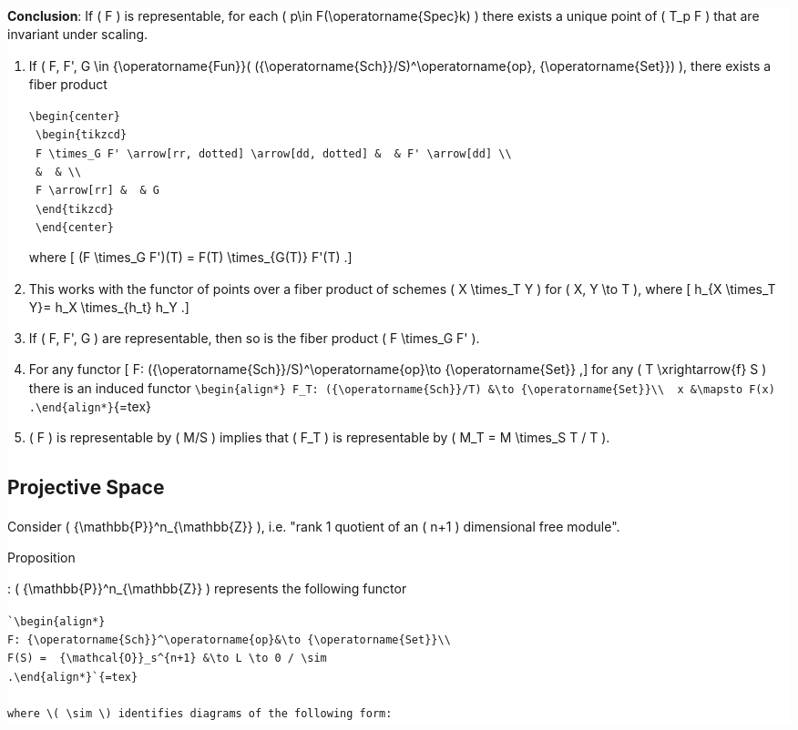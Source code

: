 **Conclusion**: If \( F \) is representable, for each \( p\in F(\operatorname{Spec}k) \) there exists a unique point of \( T_p F \) that are invariant under scaling.

1.  If \( F, F', G \in {\operatorname{Fun}}( ({\operatorname{Sch}}/S)^\operatorname{op}, {\operatorname{Set}}) \), there exists a fiber product

    ```{=tex}
    \begin{center}
     \begin{tikzcd}
     F \times_G F' \arrow[rr, dotted] \arrow[dd, dotted] &  & F' \arrow[dd] \\
     &  & \\
     F \arrow[rr] &  & G            
     \end{tikzcd}
     \end{center}
    ```
    where
    \[
     (F \times_G F')(T) = F(T) \times_{G(T)} F'(T)
     .\]

2.  This works with the functor of points over a fiber product of schemes \( X \times_T Y \) for \( X, Y \to T \), where
    \[
     h_{X \times_T Y}= h_X \times_{h_t} h_Y
     .\]

3.  If \( F, F', G \) are representable, then so is the fiber product \( F \times_G F' \).

4.  For any functor
    \[
     F: ({\operatorname{Sch}}/S)^\operatorname{op}\to {\operatorname{Set}}
     ,\]
    for any \( T \xrightarrow{f} S \) there is an induced functor `\begin{align*}
         F_T: ({\operatorname{Sch}}/T) &\to {\operatorname{Set}}\\ 
         x &\mapsto F(x)
     .\end{align*}`{=tex}

5.  \( F \) is representable by \( M/S \) implies that \( F_T \) is representable by \( M_T = M \times_S T / T \).

## Projective Space

Consider \( {\mathbb{P}}^n_{\mathbb{Z}} \), i.e. "rank 1 quotient of an \( n+1 \) dimensional free module".

Proposition

:   \( {\mathbb{P}}^n_{\mathbb{Z}} \) represents the following functor

    `\begin{align*}
    F: {\operatorname{Sch}}^\operatorname{op}&\to {\operatorname{Set}}\\
    F(S) =  {\mathcal{O}}_s^{n+1} &\to L \to 0 / \sim
    .\end{align*}`{=tex}

    where \( \sim \) identifies diagrams of the following form:
